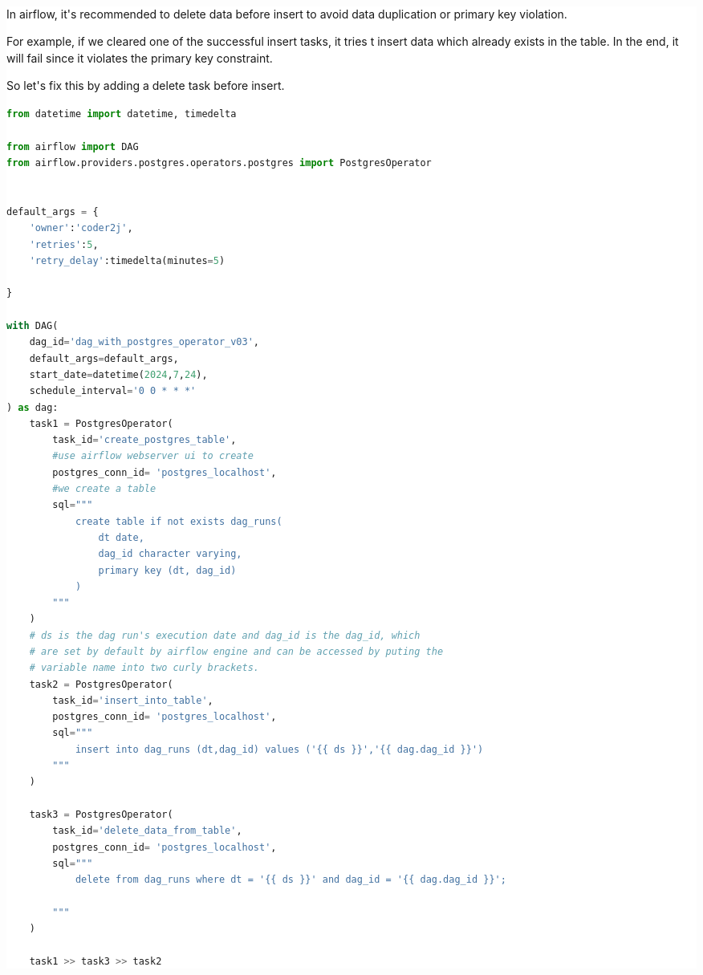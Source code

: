 In airflow, it's recommended to delete data before insert to avoid data duplication or primary key violation.

For example, if we cleared one of the successful insert tasks, it tries t insert data which already exists in the table. In the end, it will fail since it violates the primary key constraint. 

So let's fix this by adding a delete task before insert.

```python
from datetime import datetime, timedelta

from airflow import DAG
from airflow.providers.postgres.operators.postgres import PostgresOperator


default_args = {
    'owner':'coder2j',
    'retries':5,
    'retry_delay':timedelta(minutes=5)

}

with DAG(
    dag_id='dag_with_postgres_operator_v03',
    default_args=default_args,
    start_date=datetime(2024,7,24),
    schedule_interval='0 0 * * *'
) as dag:
    task1 = PostgresOperator(
        task_id='create_postgres_table',
        #use airflow webserver ui to create
        postgres_conn_id= 'postgres_localhost',
        #we create a table 
        sql="""
            create table if not exists dag_runs(
                dt date,
                dag_id character varying,
                primary key (dt, dag_id)
            )
        """
    )
    # ds is the dag run's execution date and dag_id is the dag_id, which 
    # are set by default by airflow engine and can be accessed by puting the 
    # variable name into two curly brackets.
    task2 = PostgresOperator(
        task_id='insert_into_table',
        postgres_conn_id= 'postgres_localhost',
        sql="""
            insert into dag_runs (dt,dag_id) values ('{{ ds }}','{{ dag.dag_id }}')
        """
    )

    task3 = PostgresOperator(
        task_id='delete_data_from_table',
        postgres_conn_id= 'postgres_localhost',
        sql="""
            delete from dag_runs where dt = '{{ ds }}' and dag_id = '{{ dag.dag_id }}';

        """
    )

    task1 >> task3 >> task2
```
